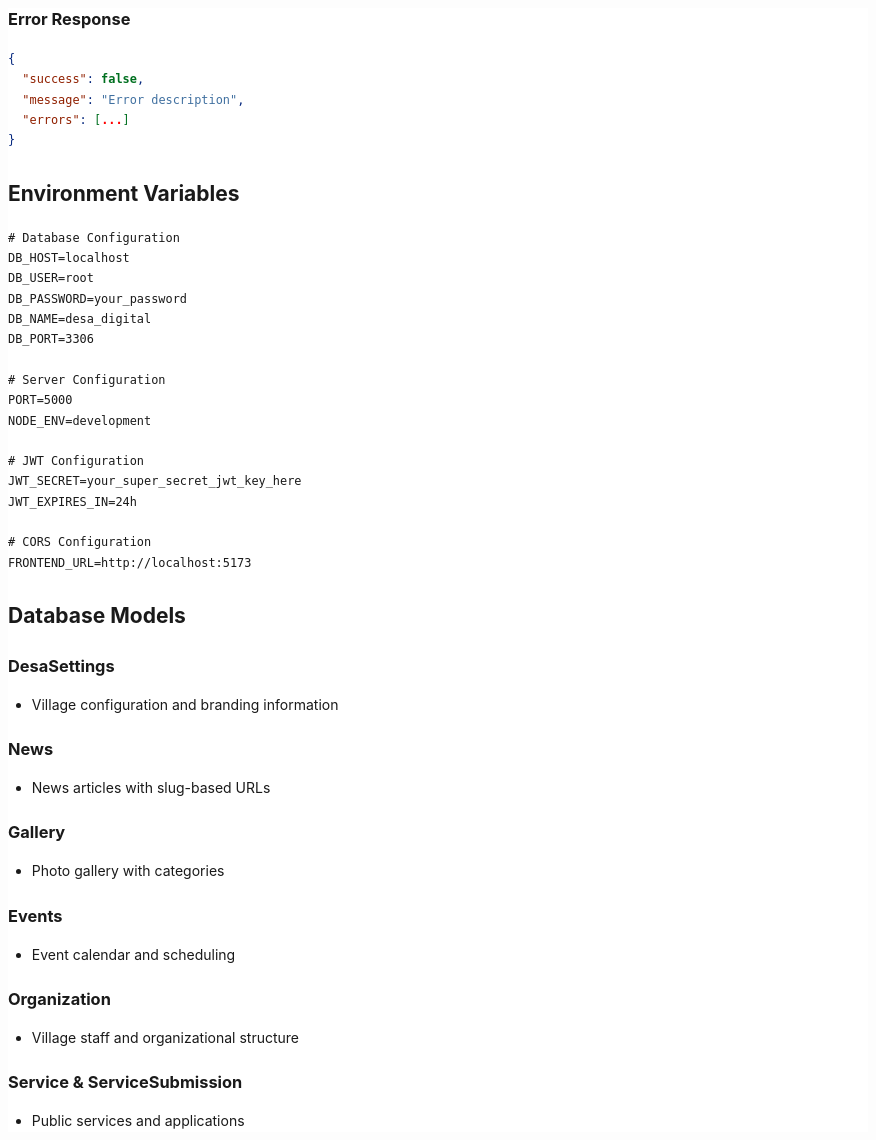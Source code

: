 ### Error Response
```json
{
  "success": false,
  "message": "Error description",
  "errors": [...]
}
```

## Environment Variables

```env
# Database Configuration
DB_HOST=localhost
DB_USER=root
DB_PASSWORD=your_password
DB_NAME=desa_digital
DB_PORT=3306

# Server Configuration
PORT=5000
NODE_ENV=development

# JWT Configuration
JWT_SECRET=your_super_secret_jwt_key_here
JWT_EXPIRES_IN=24h

# CORS Configuration
FRONTEND_URL=http://localhost:5173
```

## Database Models

### DesaSettings
- Village configuration and branding information

### News
- News articles with slug-based URLs

### Gallery
- Photo gallery with categories

### Events
- Event calendar and scheduling

### Organization
- Village staff and organizational structure

### Service & ServiceSubmission
- Public services and applications
